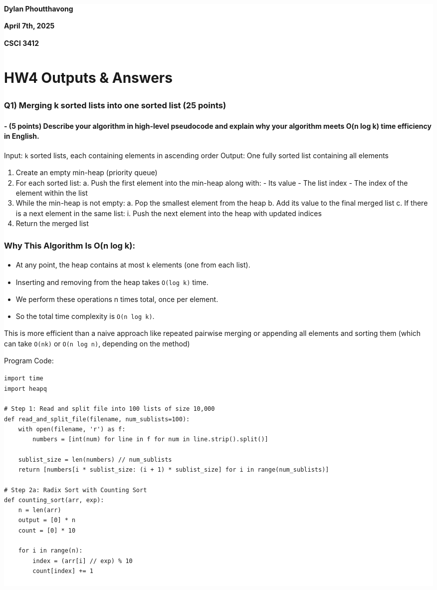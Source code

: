 **Dylan Phoutthavong**

**April 7th, 2025**

**CSCI 3412**

# HW4 Outputs & Answers

### Q1) Merging k sorted lists into one sorted list (25 points)

#### - (5 points) Describe your algorithm in high-level pseudocode and explain why your algorithm meets O(n log k) time efficiency in English. 

Input: `k` sorted lists, each containing elements in ascending order
Output: One fully sorted list containing all elements

1. Create an empty min-heap (priority queue)
2. For each sorted list:
     a. Push the first element into the min-heap along with:
         - Its value
         - The list index
         - The index of the element within the list
3. While the min-heap is not empty:
     a. Pop the smallest element from the heap
     b. Add its value to the final merged list
     c. If there is a next element in the same list:
         i. Push the next element into the heap with updated indices
4. Return the merged list

### Why This Algorithm Is O(n log k):
- At any point, the heap contains at most `k` elements (one from each list).

- Inserting and removing from the heap takes `O(log k)` time.

- We perform these operations n times total, once per element.

- So the total time complexity is `O(n log k)`.

This is more efficient than a naive approach like repeated pairwise merging or appending all elements and sorting them (which can take `O(nk)` or `O(n log n)`, depending on the method)

Program Code:
```
import time
import heapq

# Step 1: Read and split file into 100 lists of size 10,000
def read_and_split_file(filename, num_sublists=100):
    with open(filename, 'r') as f:
        numbers = [int(num) for line in f for num in line.strip().split()]
    
    sublist_size = len(numbers) // num_sublists
    return [numbers[i * sublist_size: (i + 1) * sublist_size] for i in range(num_sublists)]

# Step 2a: Radix Sort with Counting Sort
def counting_sort(arr, exp):
    n = len(arr)
    output = [0] * n
    count = [0] * 10
    
    for i in range(n):
        index = (arr[i] // exp) % 10
        count[index] += 1
    
```